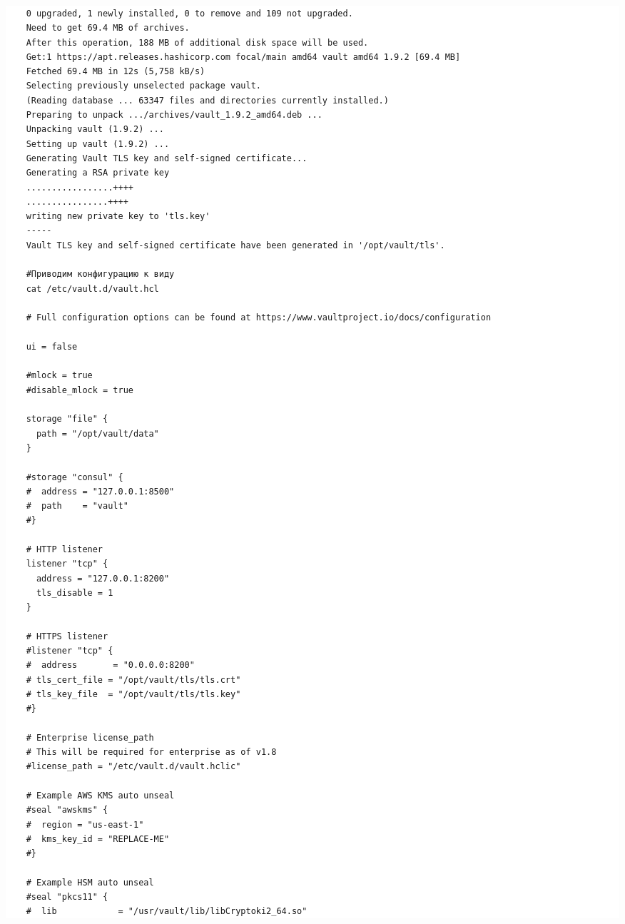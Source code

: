 ```
	0 upgraded, 1 newly installed, 0 to remove and 109 not upgraded.
	Need to get 69.4 MB of archives.
	After this operation, 188 MB of additional disk space will be used.
	Get:1 https://apt.releases.hashicorp.com focal/main amd64 vault amd64 1.9.2 [69.4 MB]
	Fetched 69.4 MB in 12s (5,758 kB/s)
	Selecting previously unselected package vault.
	(Reading database ... 63347 files and directories currently installed.)
	Preparing to unpack .../archives/vault_1.9.2_amd64.deb ...
	Unpacking vault (1.9.2) ...
	Setting up vault (1.9.2) ...
	Generating Vault TLS key and self-signed certificate...
	Generating a RSA private key
	.................++++
	................++++
	writing new private key to 'tls.key'
	-----
	Vault TLS key and self-signed certificate have been generated in '/opt/vault/tls'.
	
	#Приводим конфигурацию к виду
    cat /etc/vault.d/vault.hcl
	
	# Full configuration options can be found at https://www.vaultproject.io/docs/configuration

	ui = false

	#mlock = true
	#disable_mlock = true

	storage "file" {
	  path = "/opt/vault/data"
	}

	#storage "consul" {
	#  address = "127.0.0.1:8500"
	#  path    = "vault"
	#}

	# HTTP listener
	listener "tcp" {
	  address = "127.0.0.1:8200"
	  tls_disable = 1
	}

	# HTTPS listener
	#listener "tcp" {
	#  address       = "0.0.0.0:8200"
	# tls_cert_file = "/opt/vault/tls/tls.crt"
	# tls_key_file  = "/opt/vault/tls/tls.key"
	#}

	# Enterprise license_path
	# This will be required for enterprise as of v1.8
	#license_path = "/etc/vault.d/vault.hclic"

	# Example AWS KMS auto unseal
	#seal "awskms" {
	#  region = "us-east-1"
	#  kms_key_id = "REPLACE-ME"
	#}

	# Example HSM auto unseal
	#seal "pkcs11" {
	#  lib            = "/usr/vault/lib/libCryptoki2_64.so"
```